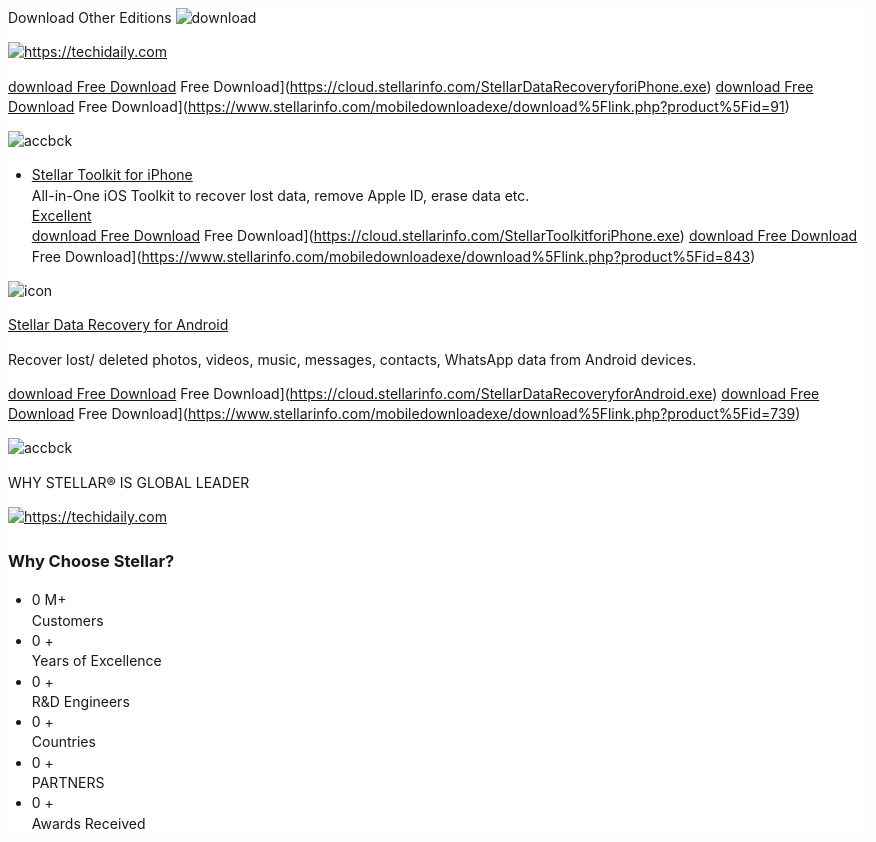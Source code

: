 Download Other Editions ![download](https://www.stellarinfo.com/public/images/download/down-arrow.png)


<a href="https://appsumo.8odi.net/c/5597632/2130871/7443" target="_top" id="2130871">
  <img src="//a.impactradius-go.com/display-ad/7443-2130871" border="0" alt="https://techidaily.com" width="728" height="90"/>
</a>
<img height="0" width="0" src="https://appsumo.8odi.net/i/5597632/2130871/7443" style="position:absolute;visibility:hidden;" border="0" />


[download Free Download](https://www.stellarinfo.com/public/images/download/download-icon-green.png) Free Download](https://cloud.stellarinfo.com/StellarDataRecoveryforiPhone.exe) [download Free Download](https://www.stellarinfo.com/public/images/download/download-icon-green.png) Free Download](https://www.stellarinfo.com/mobiledownloadexe/download%5Flink.php?product%5Fid=91)

![accbck](https://www.stellarinfo.com/public/images/download/accbck.png)

* [Stellar Toolkit for iPhone](iphone-data-toolkit.php)  
 All-in-One iOS Toolkit to recover lost data, remove Apple ID, erase data etc.  
[Excellent](#customers%5Freview)  
[download Free Download](https://www.stellarinfo.com/public/images/download/download-icon-green.png) Free Download](https://cloud.stellarinfo.com/StellarToolkitforiPhone.exe) [download Free Download](https://www.stellarinfo.com/public/images/download/download-icon-green.png) Free Download](https://www.stellarinfo.com/mobiledownloadexe/download%5Flink.php?product%5Fid=843)

![icon](https://www.stellarinfo.com/public/image/catalog//screenshot/Android/icon/android-data-recovery-icon.svg)

[Stellar Data Recovery for Android](media-tools/android-data-recovery.php)

 Recover lost/ deleted photos, videos, music, messages, contacts, WhatsApp data from Android devices.

[download Free Download](https://www.stellarinfo.com/public/images/download/download-icon-green.png) Free Download](https://cloud.stellarinfo.com/StellarDataRecoveryforAndroid.exe) [download Free Download](https://www.stellarinfo.com/public/images/download/download-icon-green.png) Free Download](https://www.stellarinfo.com/mobiledownloadexe/download%5Flink.php?product%5Fid=739)

![accbck](https://www.stellarinfo.com/public/images/download/accbck.png)

 WHY STELLAR® IS GLOBAL LEADER


<a href="https://appsumo.8odi.net/c/5597632/2123735/7443" target="_top" id="2123735">
  <img src="//a.impactradius-go.com/display-ad/7443-2123735" border="0" alt="https://techidaily.com" width="600" height="90"/>
</a>
<img height="0" width="0" src="https://appsumo.8odi.net/i/5597632/2123735/7443" style="position:absolute;visibility:hidden;" border="0" />


### Why Choose Stellar?

* 0  M+  
Customers
* 0 +  
Years of Excellence
* 0 +  
R&D Engineers
* 0 +  
Countries
* 0 +  
PARTNERS
* 0 +  
Awards Received
